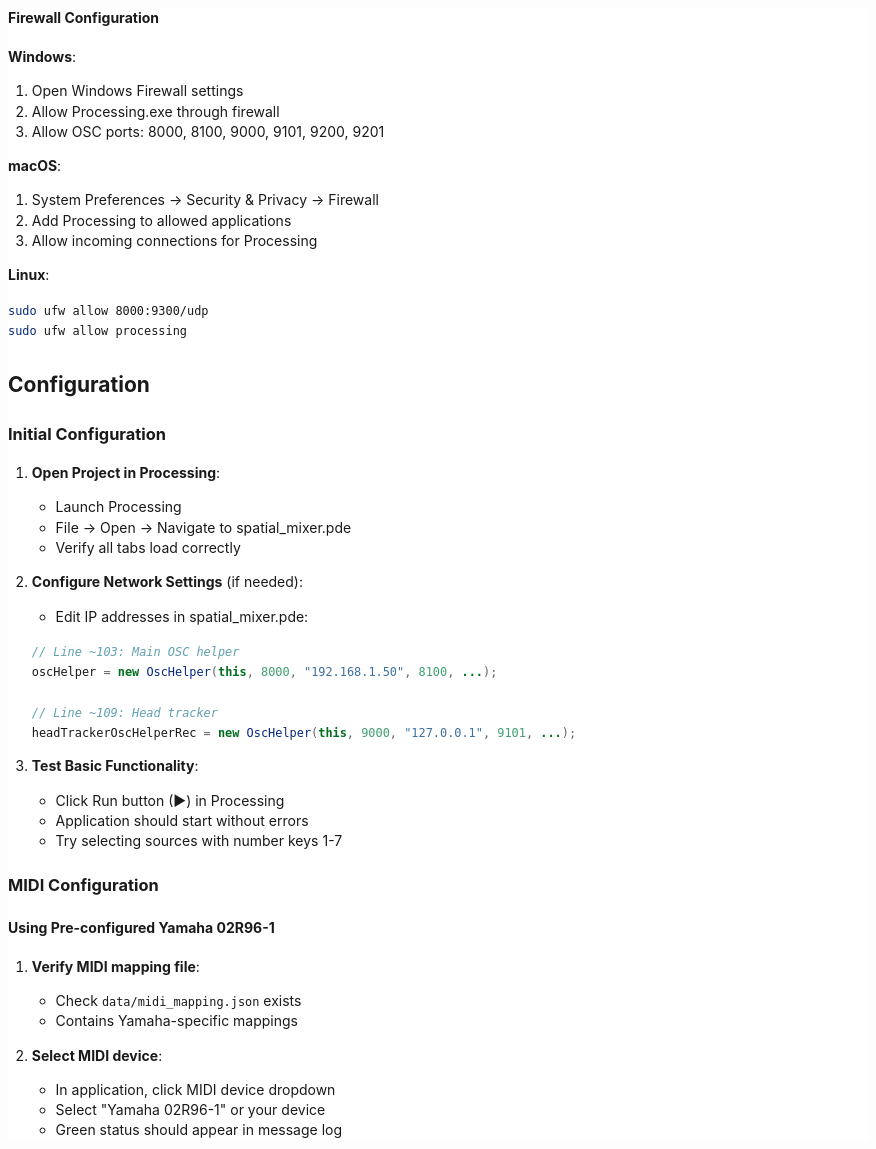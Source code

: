 #### Firewall Configuration

**Windows**:
1. Open Windows Firewall settings
2. Allow Processing.exe through firewall
3. Allow OSC ports: 8000, 8100, 9000, 9101, 9200, 9201

**macOS**:
1. System Preferences → Security & Privacy → Firewall
2. Add Processing to allowed applications
3. Allow incoming connections for Processing

**Linux**:
```bash
sudo ufw allow 8000:9300/udp
sudo ufw allow processing
```

## Configuration

### Initial Configuration

1. **Open Project in Processing**:
   - Launch Processing
   - File → Open → Navigate to spatial_mixer.pde
   - Verify all tabs load correctly

2. **Configure Network Settings** (if needed):
   - Edit IP addresses in spatial_mixer.pde:
   ```java
   // Line ~103: Main OSC helper
   oscHelper = new OscHelper(this, 8000, "192.168.1.50", 8100, ...);
   
   // Line ~109: Head tracker
   headTrackerOscHelperRec = new OscHelper(this, 9000, "127.0.0.1", 9101, ...);
   ```

3. **Test Basic Functionality**:
   - Click Run button (►) in Processing
   - Application should start without errors
   - Try selecting sources with number keys 1-7

### MIDI Configuration

#### Using Pre-configured Yamaha 02R96-1
1. **Verify MIDI mapping file**:
   - Check `data/midi_mapping.json` exists
   - Contains Yamaha-specific mappings

2. **Select MIDI device**:
   - In application, click MIDI device dropdown
   - Select "Yamaha 02R96-1" or your device
   - Green status should appear in message log
